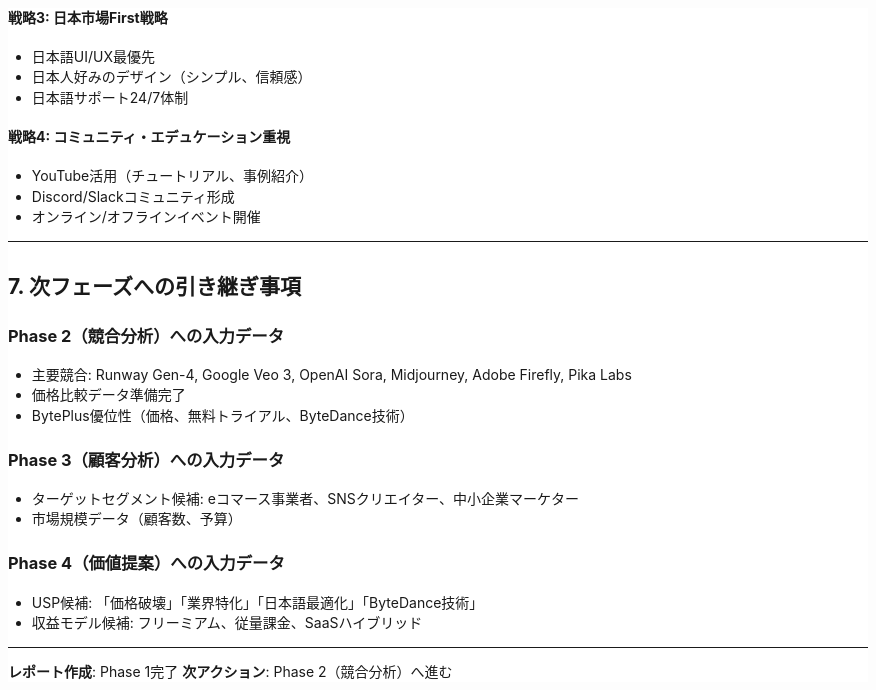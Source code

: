 #### **戦略3: 日本市場First戦略**
- 日本語UI/UX最優先
- 日本人好みのデザイン（シンプル、信頼感）
- 日本語サポート24/7体制

#### **戦略4: コミュニティ・エデュケーション重視**
- YouTube活用（チュートリアル、事例紹介）
- Discord/Slackコミュニティ形成
- オンライン/オフラインイベント開催

---

## 7. 次フェーズへの引き継ぎ事項

### Phase 2（競合分析）への入力データ
- 主要競合: Runway Gen-4, Google Veo 3, OpenAI Sora, Midjourney, Adobe Firefly, Pika Labs
- 価格比較データ準備完了
- BytePlus優位性（価格、無料トライアル、ByteDance技術）

### Phase 3（顧客分析）への入力データ
- ターゲットセグメント候補: eコマース事業者、SNSクリエイター、中小企業マーケター
- 市場規模データ（顧客数、予算）

### Phase 4（価値提案）への入力データ
- USP候補: 「価格破壊」「業界特化」「日本語最適化」「ByteDance技術」
- 収益モデル候補: フリーミアム、従量課金、SaaSハイブリッド

---

**レポート作成**: Phase 1完了
**次アクション**: Phase 2（競合分析）へ進む
